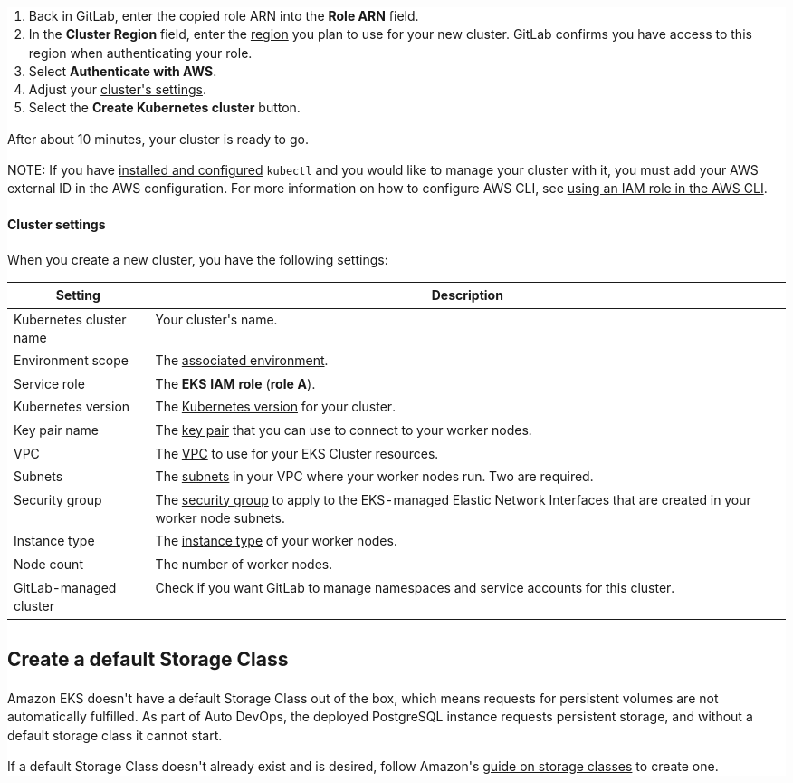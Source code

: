 1. Back in GitLab, enter the copied role ARN into the **Role ARN** field.
1. In the **Cluster Region** field, enter the [region](https://docs.aws.amazon.com/AWSEC2/latest/UserGuide/using-regions-availability-zones.html) you plan to use for your new cluster. GitLab confirms you have access to this region when authenticating your role.
1. Select **Authenticate with AWS**.
1. Adjust your [cluster's settings](#cluster-settings).
1. Select the **Create Kubernetes cluster** button.

After about 10 minutes, your cluster is ready to go.

NOTE:
If you have [installed and configured](https://docs.aws.amazon.com/eks/latest/userguide/getting-started.html#get-started-kubectl) `kubectl` and you would like to manage your cluster with it, you must add your AWS external ID in the AWS configuration. For more information on how to configure AWS CLI, see [using an IAM role in the AWS CLI](https://docs.aws.amazon.com/cli/latest/userguide/cli-configure-role.html#cli-configure-role-xaccount).

#### Cluster settings

When you create a new cluster, you have the following settings:

| Setting                 | Description |
| ----------------------- |------------ |
| Kubernetes cluster name | Your cluster's name. |
| Environment scope       | The [associated environment](multiple_kubernetes_clusters.md#setting-the-environment-scope). |
| Service role            | The **EKS IAM role** (**role A**). |
| Kubernetes version      | The [Kubernetes version](../../clusters/agent/index.md#supported-cluster-versions) for your cluster. |
| Key pair name           | The [key pair](https://docs.aws.amazon.com/AWSEC2/latest/UserGuide/ec2-key-pairs.html) that you can use to connect to your worker nodes. |
| VPC                     | The [VPC](https://docs.aws.amazon.com/vpc/latest/userguide/what-is-amazon-vpc.html) to use for your EKS Cluster resources. |
| Subnets                 | The [subnets](https://docs.aws.amazon.com/vpc/latest/userguide/VPC_Subnets.html) in your VPC where your worker nodes run. Two are required. |
| Security group          | The [security group](https://docs.aws.amazon.com/vpc/latest/userguide/VPC_SecurityGroups.html) to apply to the EKS-managed Elastic Network Interfaces that are created in your worker node subnets. |
| Instance type           | The [instance type](https://aws.amazon.com/ec2/instance-types/) of your worker nodes. |
| Node count              | The number of worker nodes. |
| GitLab-managed cluster  | Check if you want GitLab to manage namespaces and service accounts for this cluster. |

## Create a default Storage Class

Amazon EKS doesn't have a default Storage Class out of the box, which means
requests for persistent volumes are not automatically fulfilled. As part
of Auto DevOps, the deployed PostgreSQL instance requests persistent storage,
and without a default storage class it cannot start.

If a default Storage Class doesn't already exist and is desired, follow Amazon's
[guide on storage classes](https://docs.aws.amazon.com/eks/latest/userguide/storage-classes.html)
to create one.
